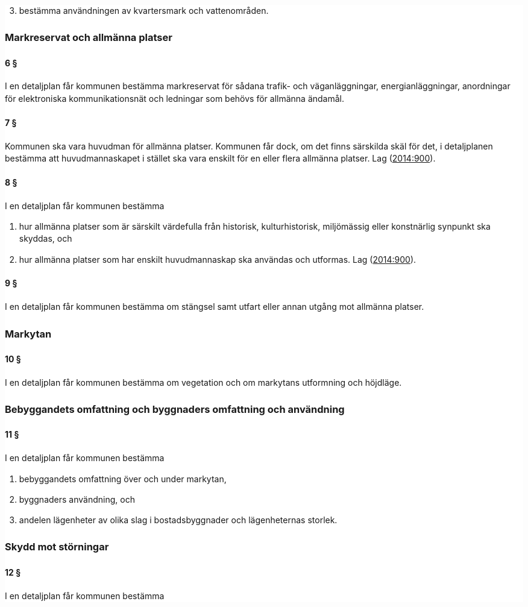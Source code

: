 3. bestämma användningen av kvartersmark och vattenområden.

### Markreservat och allmänna platser

#### 6 §

I en detaljplan får kommunen bestämma markreservat för sådana trafik- och väganläggningar, energianläggningar, anordningar för elektroniska kommunikationsnät och ledningar som behövs för allmänna ändamål.

#### 7 §

Kommunen ska vara huvudman för allmänna platser. Kommunen får dock, om det finns särskilda skäl för det, i detaljplanen bestämma att huvudmannaskapet i stället ska vara enskilt för en eller flera allmänna platser. Lag ([2014:900](https://selex.se/eli/sfs/2014/900)).

#### 8 §

I en detaljplan får kommunen bestämma

1. hur allmänna platser som är särskilt värdefulla från historisk, kulturhistorisk, miljömässig eller konstnärlig synpunkt ska skyddas, och

2. hur allmänna platser som har enskilt huvudmannaskap ska användas och utformas. Lag ([2014:900](https://selex.se/eli/sfs/2014/900)).

#### 9 §

I en detaljplan får kommunen bestämma om stängsel samt utfart eller annan utgång mot allmänna platser.

### Markytan

#### 10 §

I en detaljplan får kommunen bestämma om vegetation och om markytans utformning och höjdläge.

### Bebyggandets omfattning och byggnaders omfattning och användning

#### 11 §

I en detaljplan får kommunen bestämma

1. bebyggandets omfattning över och under markytan,

2. byggnaders användning, och

3. andelen lägenheter av olika slag i bostadsbyggnader och lägenheternas storlek.

### Skydd mot störningar

#### 12 §

I en detaljplan får kommunen bestämma
